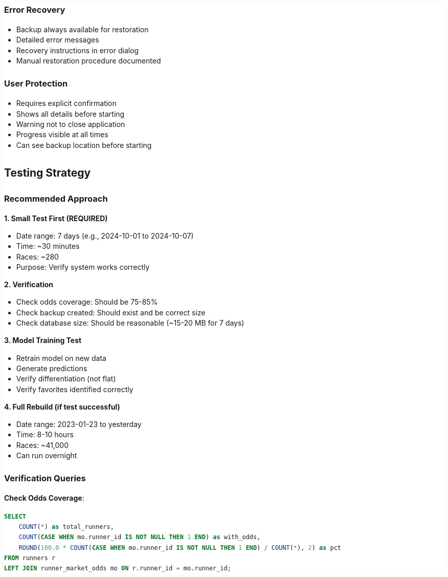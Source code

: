 ### Error Recovery
- Backup always available for restoration
- Detailed error messages
- Recovery instructions in error dialog
- Manual restoration procedure documented

### User Protection
- Requires explicit confirmation
- Shows all details before starting
- Warning not to close application
- Progress visible at all times
- Can see backup location before starting

## Testing Strategy

### Recommended Approach

**1. Small Test First (REQUIRED)**
- Date range: 7 days (e.g., 2024-10-01 to 2024-10-07)
- Time: ~30 minutes
- Races: ~280
- Purpose: Verify system works correctly

**2. Verification**
- Check odds coverage: Should be 75-85%
- Check backup created: Should exist and be correct size
- Check database size: Should be reasonable (~15-20 MB for 7 days)

**3. Model Training Test**
- Retrain model on new data
- Generate predictions
- Verify differentiation (not flat)
- Verify favorites identified correctly

**4. Full Rebuild (if test successful)**
- Date range: 2023-01-23 to yesterday
- Time: 8-10 hours
- Races: ~41,000
- Can run overnight

### Verification Queries

**Check Odds Coverage**:
```sql
SELECT 
    COUNT(*) as total_runners,
    COUNT(CASE WHEN mo.runner_id IS NOT NULL THEN 1 END) as with_odds,
    ROUND(100.0 * COUNT(CASE WHEN mo.runner_id IS NOT NULL THEN 1 END) / COUNT(*), 2) as pct
FROM runners r
LEFT JOIN runner_market_odds mo ON r.runner_id = mo.runner_id;
```
